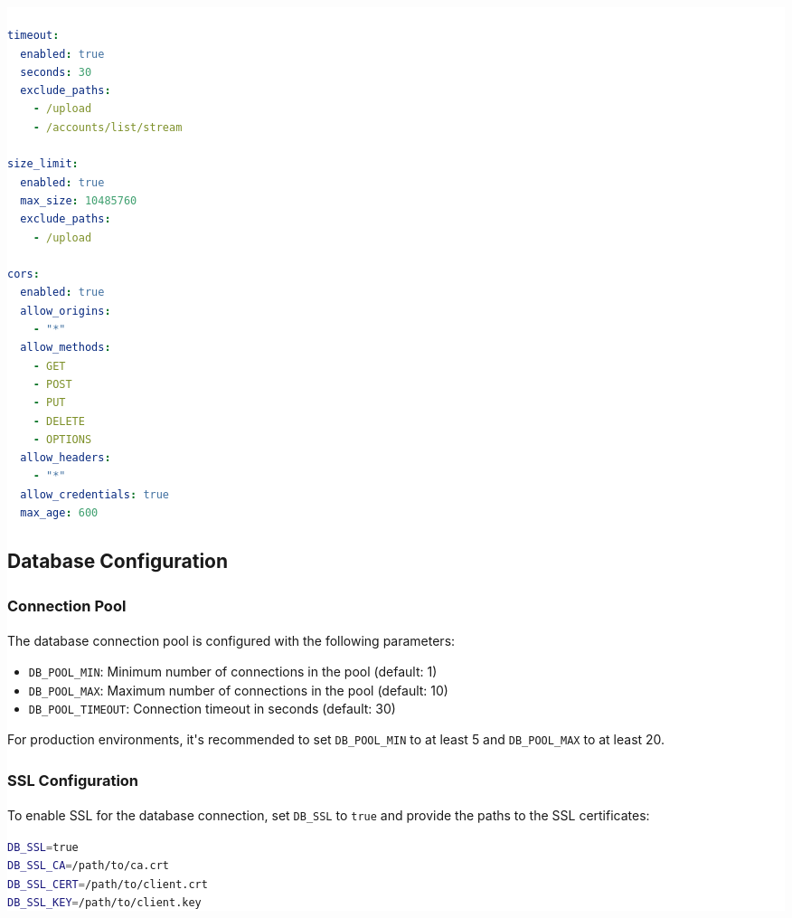 ```yaml

timeout:
  enabled: true
  seconds: 30
  exclude_paths:
    - /upload
    - /accounts/list/stream

size_limit:
  enabled: true
  max_size: 10485760
  exclude_paths:
    - /upload

cors:
  enabled: true
  allow_origins:
    - "*"
  allow_methods:
    - GET
    - POST
    - PUT
    - DELETE
    - OPTIONS
  allow_headers:
    - "*"
  allow_credentials: true
  max_age: 600
```

## Database Configuration

### Connection Pool

The database connection pool is configured with the following parameters:

- `DB_POOL_MIN`: Minimum number of connections in the pool (default: 1)
- `DB_POOL_MAX`: Maximum number of connections in the pool (default: 10)
- `DB_POOL_TIMEOUT`: Connection timeout in seconds (default: 30)

For production environments, it's recommended to set `DB_POOL_MIN` to at least 5 and `DB_POOL_MAX` to at least 20.

### SSL Configuration

To enable SSL for the database connection, set `DB_SSL` to `true` and provide the paths to the SSL certificates:

```bash
DB_SSL=true
DB_SSL_CA=/path/to/ca.crt
DB_SSL_CERT=/path/to/client.crt
DB_SSL_KEY=/path/to/client.key
```

